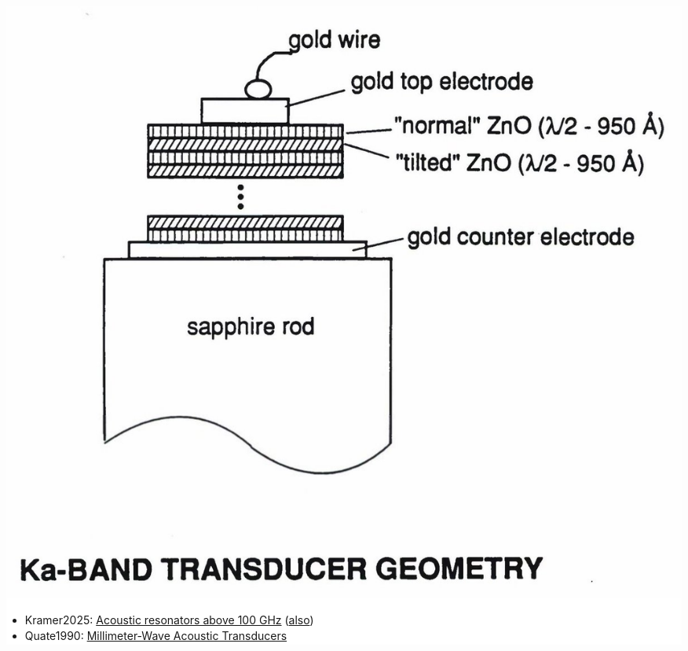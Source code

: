 ![20250712_153955_1.jpg](/assets/images/2025/20250419_20250713/20250712_153955_1.jpg)
   - Kramer2025: [Acoustic resonators above 100 GHz](https://doi.org/10.1063/5.0275691) ([also](https://arxiv.org/abs/2502.03632))
   - Quate1990: [Millimeter-Wave Acoustic Transducers](https://apps.dtic.mil/sti/pdfs/ADA221402.pdf)
